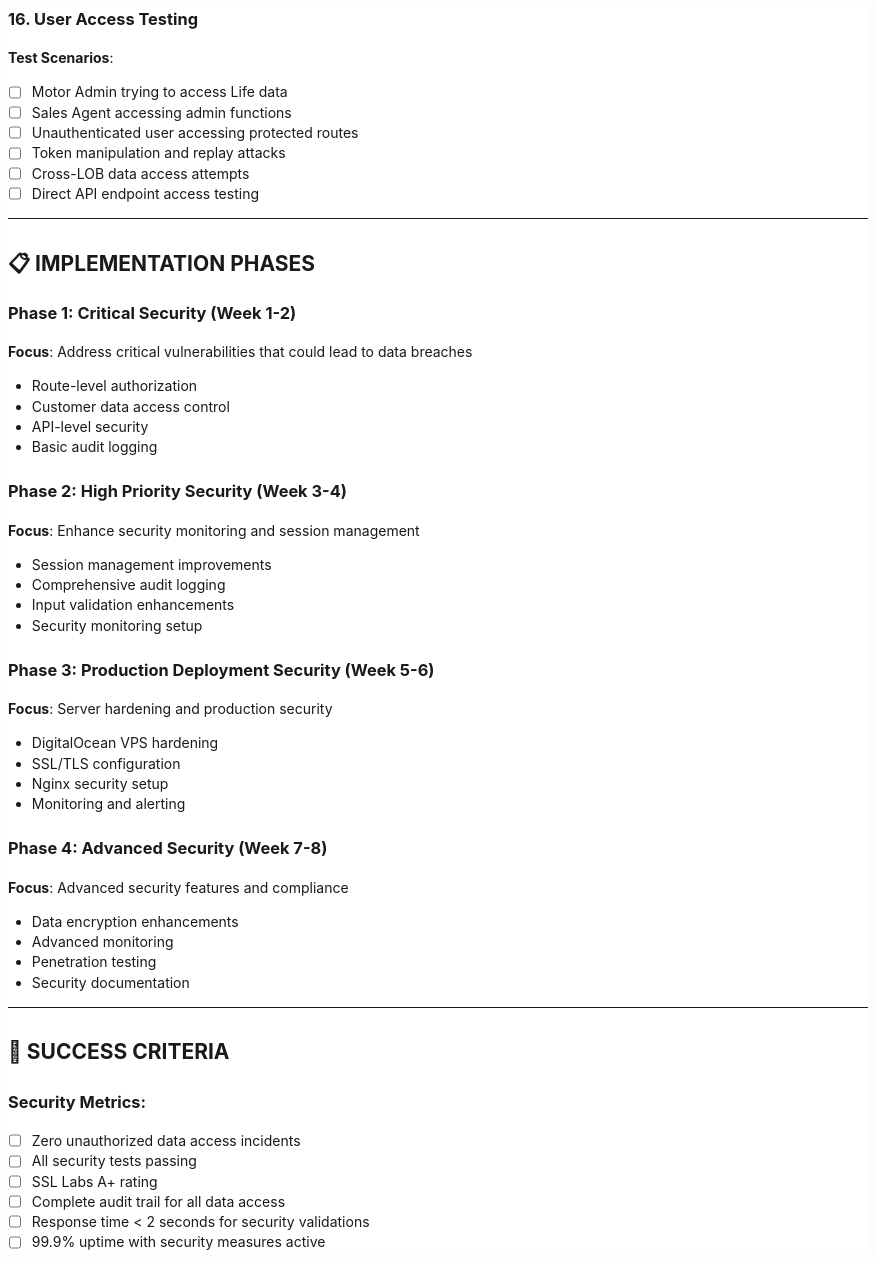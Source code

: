 ### **16. User Access Testing**
**Test Scenarios**:
- [ ] Motor Admin trying to access Life data
- [ ] Sales Agent accessing admin functions
- [ ] Unauthenticated user accessing protected routes
- [ ] Token manipulation and replay attacks
- [ ] Cross-LOB data access attempts
- [ ] Direct API endpoint access testing

---

## 📋 **IMPLEMENTATION PHASES**

### **Phase 1: Critical Security (Week 1-2)**
**Focus**: Address critical vulnerabilities that could lead to data breaches
- Route-level authorization
- Customer data access control
- API-level security
- Basic audit logging

### **Phase 2: High Priority Security (Week 3-4)**
**Focus**: Enhance security monitoring and session management
- Session management improvements
- Comprehensive audit logging
- Input validation enhancements
- Security monitoring setup

### **Phase 3: Production Deployment Security (Week 5-6)**
**Focus**: Server hardening and production security
- DigitalOcean VPS hardening
- SSL/TLS configuration
- Nginx security setup
- Monitoring and alerting

### **Phase 4: Advanced Security (Week 7-8)**
**Focus**: Advanced security features and compliance
- Data encryption enhancements
- Advanced monitoring
- Penetration testing
- Security documentation

---

## 🎯 **SUCCESS CRITERIA**

### **Security Metrics**:
- [ ] Zero unauthorized data access incidents
- [ ] All security tests passing
- [ ] SSL Labs A+ rating
- [ ] Complete audit trail for all data access
- [ ] Response time < 2 seconds for security validations
- [ ] 99.9% uptime with security measures active
